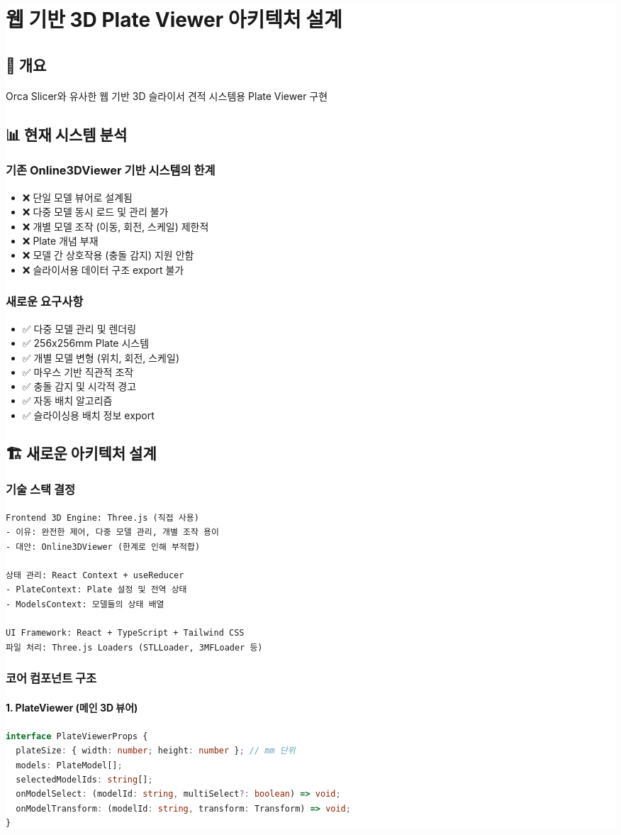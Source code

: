 # 웹 기반 3D Plate Viewer 아키텍처 설계

## 🎯 개요

Orca Slicer와 유사한 웹 기반 3D 슬라이서 견적 시스템용 Plate Viewer 구현

## 📊 현재 시스템 분석

### 기존 Online3DViewer 기반 시스템의 한계

- ❌ 단일 모델 뷰어로 설계됨
- ❌ 다중 모델 동시 로드 및 관리 불가
- ❌ 개별 모델 조작 (이동, 회전, 스케일) 제한적
- ❌ Plate 개념 부재
- ❌ 모델 간 상호작용 (충돌 감지) 지원 안함
- ❌ 슬라이서용 데이터 구조 export 불가

### 새로운 요구사항

- ✅ 다중 모델 관리 및 렌더링
- ✅ 256x256mm Plate 시스템
- ✅ 개별 모델 변형 (위치, 회전, 스케일)
- ✅ 마우스 기반 직관적 조작
- ✅ 충돌 감지 및 시각적 경고
- ✅ 자동 배치 알고리즘
- ✅ 슬라이싱용 배치 정보 export

## 🏗️ 새로운 아키텍처 설계

### 기술 스택 결정

```
Frontend 3D Engine: Three.js (직접 사용)
- 이유: 완전한 제어, 다중 모델 관리, 개별 조작 용이
- 대안: Online3DViewer (한계로 인해 부적합)

상태 관리: React Context + useReducer
- PlateContext: Plate 설정 및 전역 상태
- ModelsContext: 모델들의 상태 배열

UI Framework: React + TypeScript + Tailwind CSS
파일 처리: Three.js Loaders (STLLoader, 3MFLoader 등)
```

### 코어 컴포넌트 구조

#### 1. PlateViewer (메인 3D 뷰어)

```typescript
interface PlateViewerProps {
  plateSize: { width: number; height: number }; // mm 단위
  models: PlateModel[];
  selectedModelIds: string[];
  onModelSelect: (modelId: string, multiSelect?: boolean) => void;
  onModelTransform: (modelId: string, transform: Transform) => void;
}
```
